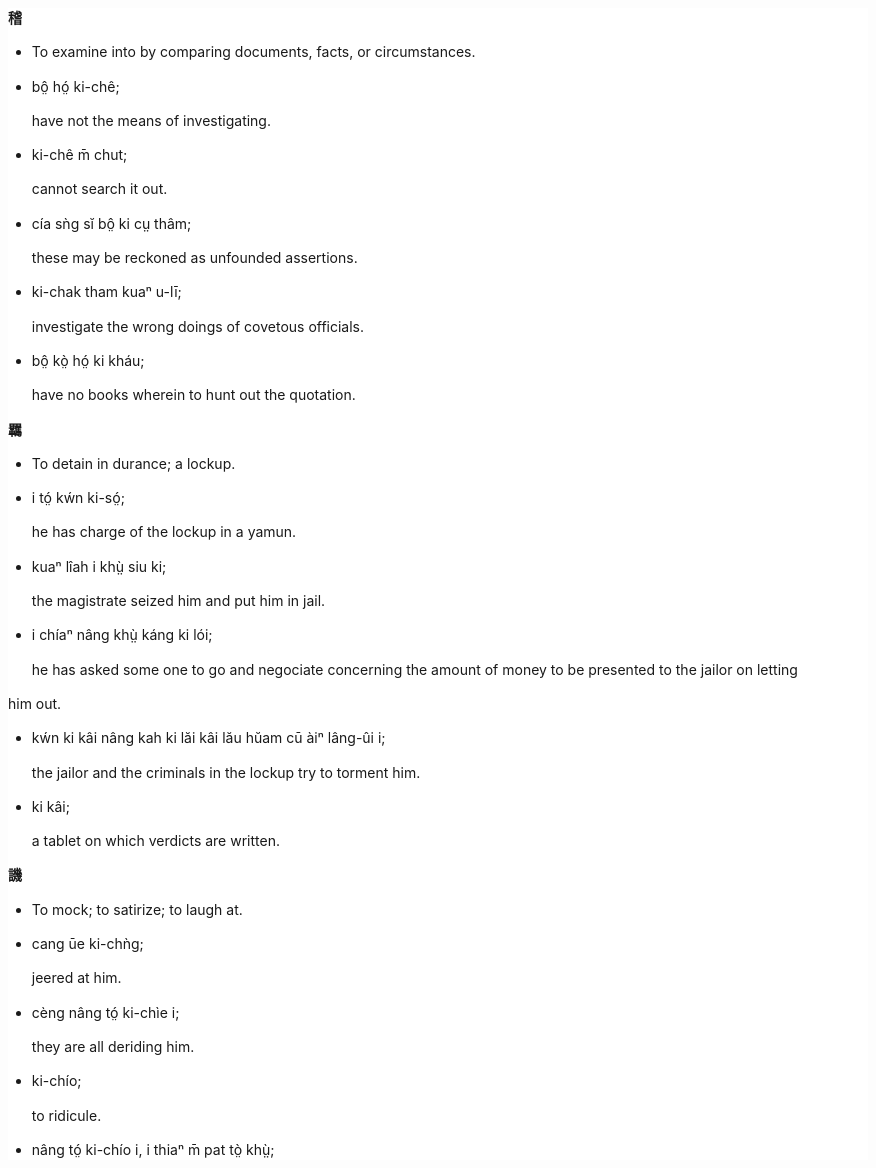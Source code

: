 **稽**
- To examine into by comparing documents, facts, or circumstances.

- bô̤ hó̤ ki-chê;

  have not the means of investigating.

- ki-chê m̄ chut;

  cannot search it out.

- cía sǹg sĭ bô̤ ki cṳ thâm;

  these may be reckoned as unfounded assertions.

- ki-chak tham kuaⁿ u-lī;

  investigate the wrong doings of covetous officials.

- bô̤ kò̤ hó̤ ki kháu;

  have no books wherein to hunt out the quotation.

**羈**
- To detain in durance; a lockup.

- i tó̤ kẃn ki-só̤;

  he has charge of the lockup in a yamun.

- kuaⁿ lîah i khṳ̀ siu ki;

  the magistrate seized him and put him in jail.

- i chíaⁿ nâng khṳ̀ káng ki lói;

  he has asked some one to go and negociate concerning the amount of money to be presented to the jailor on letting

him out.

- kẃn ki kâi nâng kah ki lăi kâi lău hŭam cū àiⁿ lâng-ûi i;

  the jailor and the criminals in the lockup try to torment him.

- ki kâi;

  a tablet on which verdicts are written.

**譏**
- To mock; to satirize; to laugh at.

- cang ūe ki-chǹg;

  jeered at him.

- cèng nâng tó̤ ki-chìe i;

  they are all deriding him.

- ki-chío;

  to ridicule.

- nâng tó̤ ki-chío i, i thiaⁿ m̄ pat tò̤ khṳ̀;

